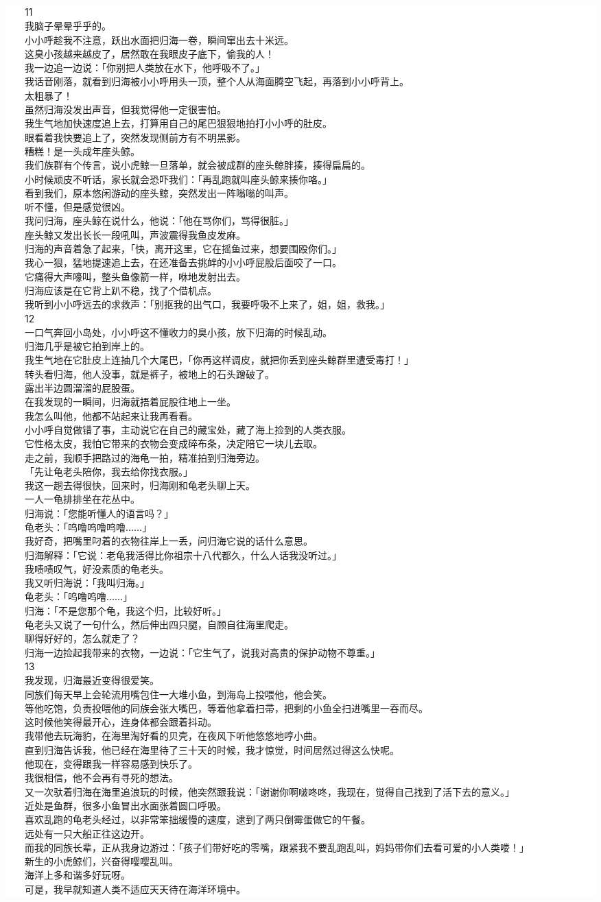 &emsp;&emsp;11  
&emsp;&emsp;我脑子晕晕乎乎的。  
&emsp;&emsp;小小呼趁我不注意，跃出水面把归海一卷，瞬间窜出去十米远。  
&emsp;&emsp;这臭小孩越来越皮了，居然敢在我眼皮子底下，偷我的人！  
&emsp;&emsp;我一边追一边说：「你别把人类放在水下，他呼吸不了。」  
&emsp;&emsp;我话音刚落，就看到归海被小小呼用头一顶，整个人从海面腾空飞起，再落到小小呼背上。  
&emsp;&emsp;太粗暴了！  
&emsp;&emsp;虽然归海没发出声音，但我觉得他一定很害怕。  
&emsp;&emsp;我生气地加快速度追上去，打算用自己的尾巴狠狠地拍打小小呼的肚皮。  
&emsp;&emsp;眼看着我快要追上了，突然发现侧前方有不明黑影。  
&emsp;&emsp;糟糕！是一头成年座头鲸。  
&emsp;&emsp;我们族群有个传言，说小虎鲸一旦落单，就会被成群的座头鲸胖揍，揍得扁扁的。  
&emsp;&emsp;小时候顽皮不听话，家长就会恐吓我们：「再乱跑就叫座头鲸来揍你咯。」  
&emsp;&emsp;看到我们，原本悠闲游动的座头鲸，突然发出一阵嗡嗡的叫声。  
&emsp;&emsp;听不懂，但是感觉很凶。  
&emsp;&emsp;我问归海，座头鲸在说什么，他说：「他在骂你们，骂得很脏。」  
&emsp;&emsp;座头鲸又发出长长一段吼叫，声波震得我鱼皮发麻。  
&emsp;&emsp;归海的声音着急了起来，「快，离开这里，它在摇鱼过来，想要围殴你们。」  
&emsp;&emsp;我心一狠，猛地提速追上去，在还准备去挑衅的小小呼屁股后面咬了一口。  
&emsp;&emsp;它痛得大声嚎叫，整头鱼像箭一样，咻地发射出去。  
&emsp;&emsp;归海应该是在它背上趴不稳，找了个借机点。  
&emsp;&emsp;我听到小小呼远去的求救声：「别抠我的出气口，我要呼吸不上来了，姐，姐，救我。」  
&emsp;&emsp;12  
&emsp;&emsp;一口气奔回小岛处，小小呼这不懂收力的臭小孩，放下归海的时候乱动。  
&emsp;&emsp;归海几乎是被它拍到岸上的。  
&emsp;&emsp;我生气地在它肚皮上连抽几个大尾巴，「你再这样调皮，就把你丢到座头鲸群里遭受毒打！」  
&emsp;&emsp;转头看归海，他人没事，就是裤子，被地上的石头蹭破了。  
&emsp;&emsp;露出半边圆溜溜的屁股蛋。  
&emsp;&emsp;在我发现的一瞬间，归海就捂着屁股往地上一坐。  
&emsp;&emsp;我怎么叫他，他都不站起来让我再看看。  
&emsp;&emsp;小小呼自觉做错了事，主动说它在自己的藏宝处，藏了海上捡到的人类衣服。  
&emsp;&emsp;它性格太皮，我怕它带来的衣物会变成碎布条，决定陪它一块儿去取。  
&emsp;&emsp;走之前，我顺手把路过的海龟一拍，精准拍到归海旁边。  
&emsp;&emsp;「先让龟老头陪你，我去给你找衣服。」  
&emsp;&emsp;我这一趟去得很快，回来时，归海刚和龟老头聊上天。  
&emsp;&emsp;一人一龟排排坐在花丛中。  
&emsp;&emsp;归海说：「您能听懂人的语言吗？」  
&emsp;&emsp;龟老头：「呜噜呜噜呜噜……」  
&emsp;&emsp;我好奇，把嘴里叼着的衣物往岸上一丢，问归海它说的话什么意思。  
&emsp;&emsp;归海解释：「它说：老龟我活得比你祖宗十八代都久，什么人话我没听过。」  
&emsp;&emsp;我啧啧叹气，好没素质的龟老头。  
&emsp;&emsp;我又听归海说：「我叫归海。」  
&emsp;&emsp;龟老头：「呜噜呜噜……」  
&emsp;&emsp;归海：「不是您那个龟，我这个归，比较好听。」  
&emsp;&emsp;龟老头又说了一句什么，然后伸出四只腿，自顾自往海里爬走。  
&emsp;&emsp;聊得好好的，怎么就走了？  
&emsp;&emsp;归海一边捡起我带来的衣物，一边说：「它生气了，说我对高贵的保护动物不尊重。」  
&emsp;&emsp;13  
&emsp;&emsp;我发现，归海最近变得很爱笑。  
&emsp;&emsp;同族们每天早上会轮流用嘴包住一大堆小鱼，到海岛上投喂他，他会笑。  
&emsp;&emsp;等他吃饱，负责投喂他的同族会张大嘴巴，等着他拿着扫帚，把剩的小鱼全扫进嘴里一吞而尽。  
&emsp;&emsp;这时候他笑得最开心，连身体都会跟着抖动。  
&emsp;&emsp;我带他去玩海豹，在海里淘好看的贝壳，在夜风下听他悠悠地哼小曲。  
&emsp;&emsp;直到归海告诉我，他已经在海里待了三十天的时候，我才惊觉，时间居然过得这么快呢。  
&emsp;&emsp;他现在，变得跟我一样容易感到快乐了。  
&emsp;&emsp;我很相信，他不会再有寻死的想法。  
&emsp;&emsp;又一次驮着归海在海里追浪玩的时候，他突然跟我说：「谢谢你啊啵咚咚，我现在，觉得自己找到了活下去的意义。」  
&emsp;&emsp;近处是鱼群，很多小鱼冒出水面张着圆口呼吸。  
&emsp;&emsp;喜欢乱跑的龟老头经过，以非常笨拙缓慢的速度，逮到了两只倒霉蛋做它的午餐。  
&emsp;&emsp;远处有一只大船正往这边开。  
&emsp;&emsp;而我的同族长辈，正从我身边游过：「孩子们带好吃的零嘴，跟紧我不要乱跑乱叫，妈妈带你们去看可爱的小人类喽！」  
&emsp;&emsp;新生的小虎鲸们，兴奋得嘤嘤乱叫。  
&emsp;&emsp;海洋上多和谐多好玩呀。  
&emsp;&emsp;可是，我早就知道人类不适应天天待在海洋环境中。  